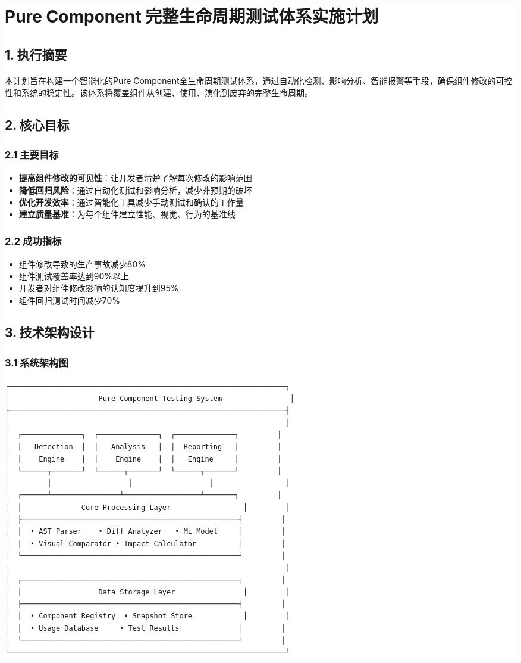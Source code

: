 # Pure Component 完整生命周期测试体系实施计划

## 1. 执行摘要

本计划旨在构建一个智能化的Pure Component全生命周期测试体系，通过自动化检测、影响分析、智能报警等手段，确保组件修改的可控性和系统的稳定性。该体系将覆盖组件从创建、使用、演化到废弃的完整生命周期。

## 2. 核心目标

### 2.1 主要目标
- **提高组件修改的可见性**：让开发者清楚了解每次修改的影响范围
- **降低回归风险**：通过自动化测试和影响分析，减少非预期的破坏
- **优化开发效率**：通过智能化工具减少手动测试和确认的工作量
- **建立质量基准**：为每个组件建立性能、视觉、行为的基准线

### 2.2 成功指标
- 组件修改导致的生产事故减少80%
- 组件测试覆盖率达到90%以上
- 开发者对组件修改影响的认知度提升到95%
- 组件回归测试时间减少70%

## 3. 技术架构设计

### 3.1 系统架构图
```
┌─────────────────────────────────────────────────────────────────┐
│                     Pure Component Testing System                │
├─────────────────────────────────────────────────────────────────┤
│                                                                 │
│  ┌──────────────┐  ┌──────────────┐  ┌──────────────┐         │
│  │   Detection  │  │   Analysis   │  │  Reporting   │         │
│  │    Engine    │  │    Engine    │  │   Engine     │         │
│  └──────┬───────┘  └──────┬───────┘  └──────┬───────┘         │
│         │                  │                  │                 │
│  ┌──────┴────────────────┴──────────────────┴───────┐         │
│  │              Core Processing Layer                 │         │
│  ├───────────────────────────────────────────────────┤         │
│  │  • AST Parser    • Diff Analyzer   • ML Model     │         │
│  │  • Visual Comparator • Impact Calculator          │         │
│  └───────────────────────────────────────────────────┘         │
│                                                                 │
│  ┌───────────────────────────────────────────────────┐         │
│  │                  Data Storage Layer                │         │
│  ├───────────────────────────────────────────────────┤         │
│  │  • Component Registry  • Snapshot Store            │         │
│  │  • Usage Database     • Test Results              │         │
│  └───────────────────────────────────────────────────┘         │
└─────────────────────────────────────────────────────────────────┘
```
